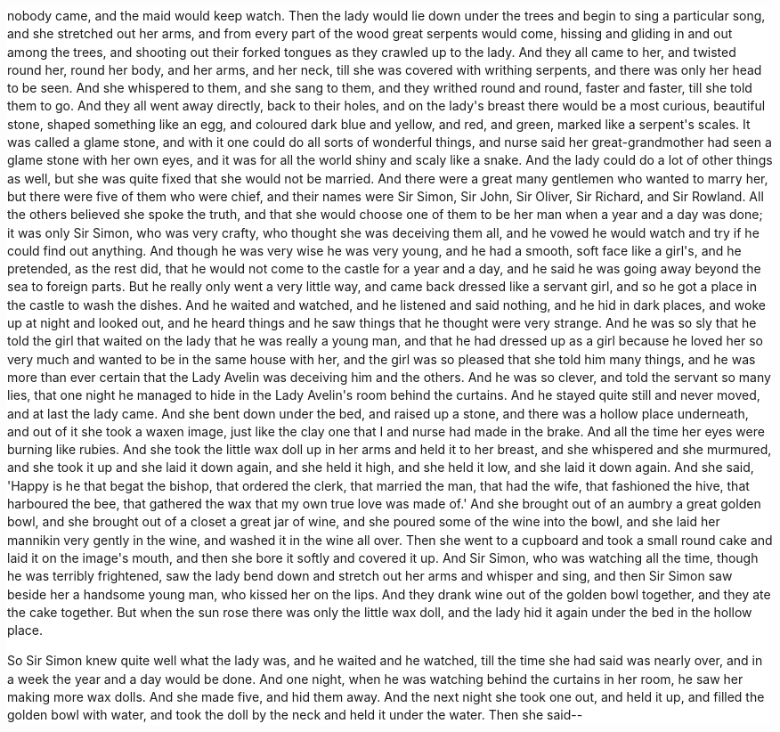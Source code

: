 nobody came, and the maid would keep watch. Then the lady would lie down under the trees and begin to sing a particular song, and she stretched out her arms, and from every part of the wood great serpents would come, hissing and gliding in and out among the trees, and shooting out their forked tongues as they crawled up to the lady. And they all came to her, and twisted round her, round her body, and her arms, and her neck, till she was covered with writhing serpents, and there was only her head to be seen. And she whispered to them, and she sang to them, and they writhed round and round, faster and faster, till she told them to go. And they all went away directly, back to their holes, and on the lady's breast there would be a most curious, beautiful stone, shaped something like an egg, and coloured dark blue and yellow, and red, and green, marked like a serpent's scales. It was called a glame stone, and with it one could do all sorts of wonderful things, and nurse said her great-grandmother had seen a glame stone with her own eyes, and it was for all the world shiny and scaly like a snake. And the lady could do a lot of other things as well, but she was quite fixed that she would not be married. And there were a great many gentlemen who wanted to marry her, but there were five of them who were chief, and their names were Sir Simon, Sir John, Sir Oliver, Sir Richard, and Sir Rowland. All the others believed she spoke the truth, and that she would choose one of them to be her man when a year and a day was done; it was only Sir Simon, who was very crafty, who thought she was deceiving them all, and he vowed he would watch and try if he could find out anything. And though he was very wise he was very young, and he had a smooth, soft face like a girl's, and he pretended, as the rest did, that he would not come to the castle for a year and a day, and he said he was going away beyond the sea to foreign parts. But he really only went a very little way, and came back dressed like a servant girl, and so he got a place in the castle to wash the dishes. And he waited and watched, and he listened and said nothing, and he hid in dark places, and woke up at night and looked out, and he heard things and he saw things that he thought were very strange. And he was so sly that he told the girl that waited on the lady that he was really a young man, and that he had dressed up as a girl because he loved her so very much and wanted to be in the same house with her, and the girl was so pleased that she told him many things, and he was more than ever certain that the Lady Avelin was deceiving him and the others. And he was so clever, and told the servant so many lies, that one night he managed to hide in the Lady Avelin's room behind the curtains. And he stayed quite still and never moved, and at last the lady came. And she bent down under the bed, and raised up a stone, and there was a hollow place underneath, and out of it she took a waxen image, just like the clay one that I and nurse had made in the brake. And all the time her eyes were burning like rubies. And she took the little wax doll up in her arms and held it to her breast, and she whispered and she murmured, and she took it up and she laid it down again, and she held it high, and she held it low, and she laid it down again. And she said, 'Happy is he that begat the bishop, that ordered the clerk, that married the man, that had the wife, that fashioned the hive, that harboured the bee, that gathered the wax that my own true love was made of.' And she brought out of an aumbry a great golden bowl, and she brought out of a closet a great jar of wine, and she poured some of the wine into the bowl, and she laid her mannikin very gently in the wine, and washed it in the wine all over. Then she went to a cupboard and took a small round cake and laid it on the image's mouth, and then she bore it softly and covered it up. And Sir Simon, who was watching all the time, though he was terribly frightened, saw the lady bend down and stretch out her arms and whisper and sing, and then Sir Simon saw beside her a handsome young man, who kissed her on the lips. And they drank wine out of the golden bowl together, and they ate the cake together. But when the sun rose there was only the little wax doll, and the lady hid it again under the bed in the hollow place.

So Sir Simon knew quite well what the lady was, and he waited and he watched, till the time she had said was nearly over, and in a week the year and a day would be done. And one night, when he was watching behind the curtains in her room, he saw her making more wax dolls. And she made five, and hid them away. And the next night she took one out, and held it up, and filled the golden bowl with water, and took the doll by the neck and held it under the water. Then she said--

